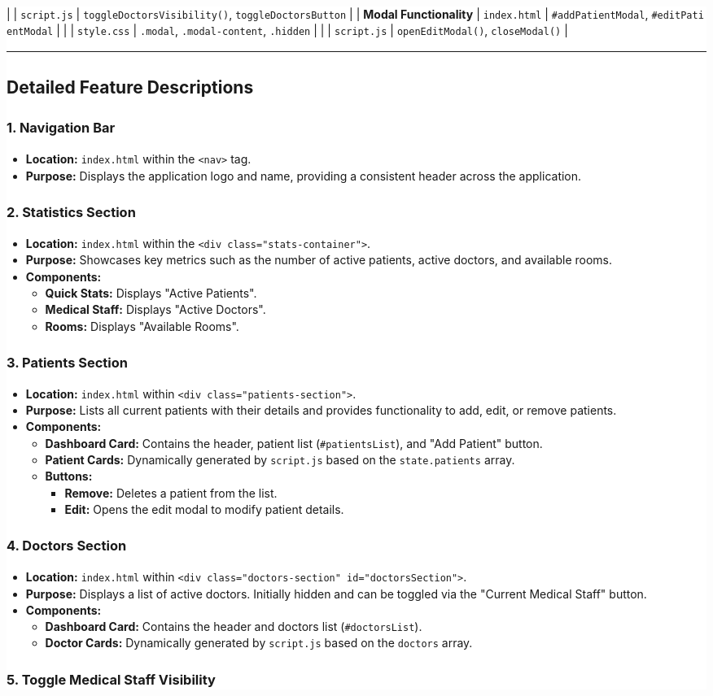 |  | `script.js` | `toggleDoctorsVisibility()`, `toggleDoctorsButton` |
| **Modal Functionality** | `index.html` | `#addPatientModal`, `#editPatientModal` |
|  | `style.css` | `.modal`, `.modal-content`, `.hidden` |
|  | `script.js` | `openEditModal()`, `closeModal()` |

---

## Detailed Feature Descriptions

### **1. Navigation Bar**

- **Location:** `index.html` within the `<nav>` tag.
- **Purpose:** Displays the application logo and name, providing a consistent header across the application.

### **2. Statistics Section**

- **Location:** `index.html` within the `<div class="stats-container">`.
- **Purpose:** Showcases key metrics such as the number of active patients, active doctors, and available rooms.
- **Components:**
    - **Quick Stats:** Displays "Active Patients".
    - **Medical Staff:** Displays "Active Doctors".
    - **Rooms:** Displays "Available Rooms".

### **3. Patients Section**

- **Location:** `index.html` within `<div class="patients-section">`.
- **Purpose:** Lists all current patients with their details and provides functionality to add, edit, or remove patients.
- **Components:**
    - **Dashboard Card:** Contains the header, patient list (`#patientsList`), and "Add Patient" button.
    - **Patient Cards:** Dynamically generated by `script.js` based on the `state.patients` array.
    - **Buttons:**
        - **Remove:** Deletes a patient from the list.
        - **Edit:** Opens the edit modal to modify patient details.

### **4. Doctors Section**

- **Location:** `index.html` within `<div class="doctors-section" id="doctorsSection">`.
- **Purpose:** Displays a list of active doctors. Initially hidden and can be toggled via the "Current Medical Staff" button.
- **Components:**
    - **Dashboard Card:** Contains the header and doctors list (`#doctorsList`).
    - **Doctor Cards:** Dynamically generated by `script.js` based on the `doctors` array.

### **5. Toggle Medical Staff Visibility**
